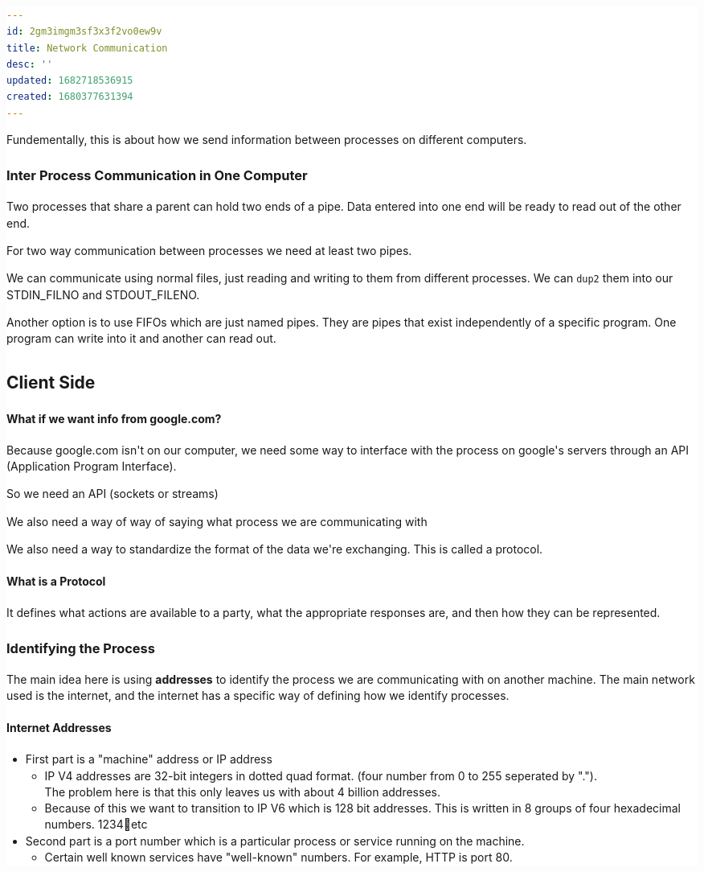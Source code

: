 ```yaml
---
id: 2gm3imgm3sf3x3f2vo0ew9v
title: Network Communication
desc: ''
updated: 1682718536915
created: 1680377631394
---
```


Fundementally, this is about how we send information between processes on different computers. 

### Inter Process Communication in One Computer
Two processes that share a parent can hold two ends of a pipe. Data entered into one end will be ready to read out of the other end. 

For two way communication between processes we need at least two pipes.

We can communicate using normal files, just reading and writing to them from different processes. We can `dup2` them into our STDIN_FILNO and STDOUT_FILENO.

Another option is to use FIFOs which are just named pipes. They are pipes that exist independently of a specific program. One program can write into it and another can read out. 

## Client Side
#### **What if we want info from google.com?**
Because google.com isn't on our computer, we need some way to interface with the process on google's servers through an API (Application Program Interface).

So we need an API (sockets or streams)

We also need a way of way of saying what process we are communicating with

We also need a way to standardize the format of the data we're exchanging. This is called a protocol.

#### What is a Protocol
It defines what actions are available to a party, what the appropriate responses are, and then how they can be represented.

### Identifying the Process
The main idea here is using **addresses** to identify the process we are communicating with on another machine. The main network used is the internet, and the internet has a specific way of defining how we identify processes. 
#### Internet Addresses
- First part is a "machine" address or IP address
  - IP V4 addresses are 32-bit integers in dotted quad format. (four number from 0 to 255 seperated by ".").  
  The problem here is that this only leaves us with about 4 billion addresses.
  - Because of this we want to transition to IP V6 which is 128 bit addresses. This is written in 8 groups of four hexadecimal numbers.
  1234:abcd:etc
- Second part is a port number which is a particular process or service running on the machine. 
  - Certain well known services have "well-known" numbers. For example, HTTP is port 80. 
